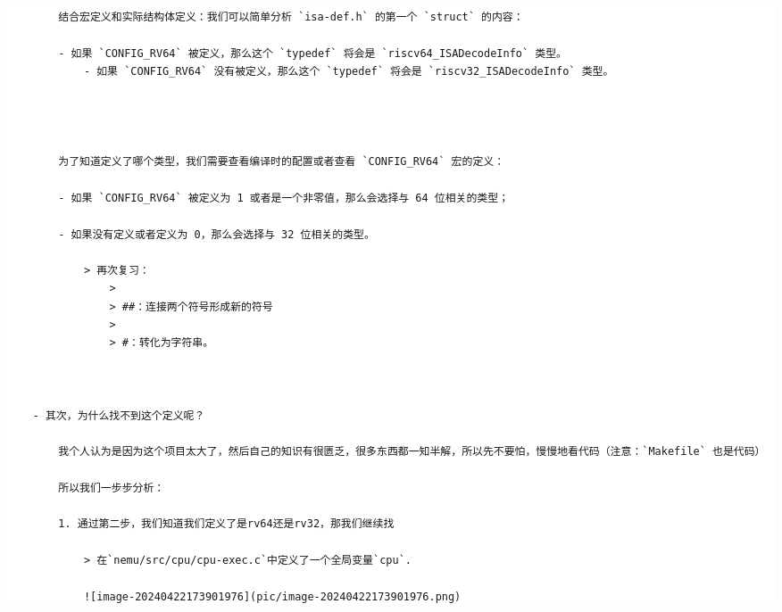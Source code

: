             结合宏定义和实际结构体定义：我们可以简单分析 `isa-def.h` 的第一个 `struct` 的内容：
                
            - 如果 `CONFIG_RV64` 被定义，那么这个 `typedef` 将会是 `riscv64_ISADecodeInfo` 类型。
                - 如果 `CONFIG_RV64` 没有被定义，那么这个 `typedef` 将会是 `riscv32_ISADecodeInfo` 类型。
                
                
                
            
            为了知道定义了哪个类型，我们需要查看编译时的配置或者查看 `CONFIG_RV64` 宏的定义：
                
            - 如果 `CONFIG_RV64` 被定义为 1 或者是一个非零值，那么会选择与 64 位相关的类型；
              
            - 如果没有定义或者定义为 0，那么会选择与 32 位相关的类型。
              
                > 再次复习：
                    >
                    > ##：连接两个符号形成新的符号
                    >
                    > #：转化为字符串。
        
            
            
        - 其次，为什么找不到这个定义呢？
          
            我个人认为是因为这个项目太大了，然后自己的知识有很匮乏，很多东西都一知半解，所以先不要怕，慢慢地看代码（注意：`Makefile` 也是代码）
            
            所以我们一步步分析：
            
            1. 通过第二步，我们知道我们定义了是rv64还是rv32，那我们继续找
            
                > 在`nemu/src/cpu/cpu-exec.c`中定义了一个全局变量`cpu`.
            
                ![image-20240422173901976](pic/image-20240422173901976.png)
            